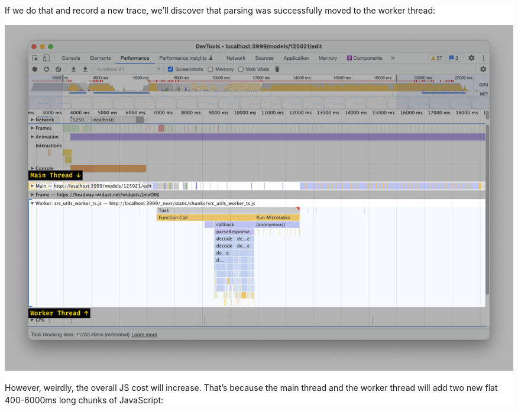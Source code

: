 If we do that and record a new trace, we’ll discover that parsing was successfully moved to the worker thread:

![](./image28.png)

However, weirdly, the overall JS cost will increase. That’s because the main thread and the worker thread will add two new flat 400-6000ms long chunks of JavaScript:
